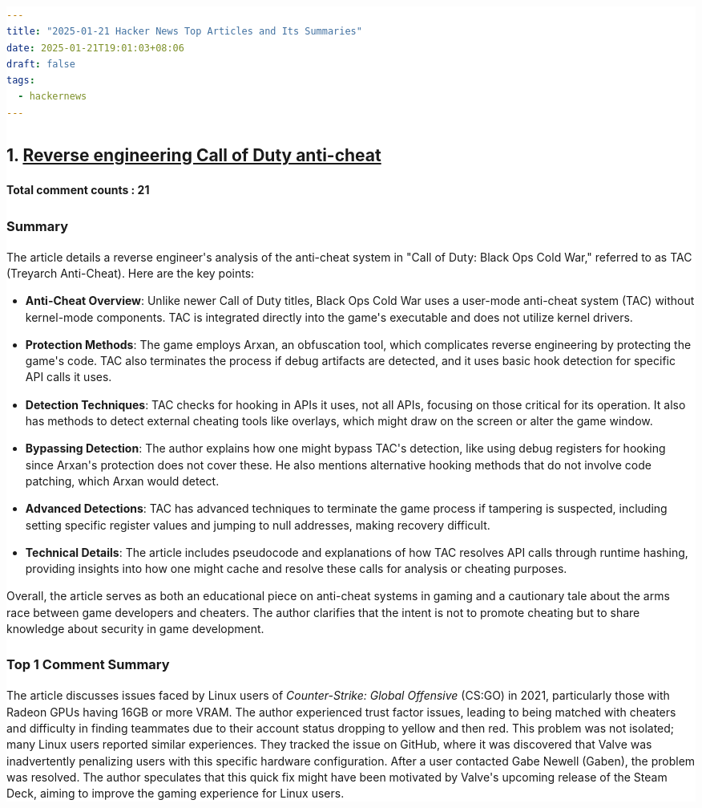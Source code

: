 ```yaml
---
title: "2025-01-21 Hacker News Top Articles and Its Summaries"
date: 2025-01-21T19:01:03+08:06
draft: false
tags:
  - hackernews
---
```


## 1. [Reverse engineering Call of Duty anti-cheat](https://news.ycombinator.com/item?id=42774221)

**Total comment counts : 21**

### Summary

 The article details a reverse engineer's analysis of the anti-cheat system in "Call of Duty: Black Ops Cold War," referred to as TAC (Treyarch Anti-Cheat). Here are the key points:

- **Anti-Cheat Overview**: Unlike newer Call of Duty titles, Black Ops Cold War uses a user-mode anti-cheat system (TAC) without kernel-mode components. TAC is integrated directly into the game's executable and does not utilize kernel drivers.

- **Protection Methods**: The game employs Arxan, an obfuscation tool, which complicates reverse engineering by protecting the game's code. TAC also terminates the process if debug artifacts are detected, and it uses basic hook detection for specific API calls it uses.

- **Detection Techniques**: TAC checks for hooking in APIs it uses, not all APIs, focusing on those critical for its operation. It also has methods to detect external cheating tools like overlays, which might draw on the screen or alter the game window.

- **Bypassing Detection**: The author explains how one might bypass TAC's detection, like using debug registers for hooking since Arxan's protection does not cover these. He also mentions alternative hooking methods that do not involve code patching, which Arxan would detect.

- **Advanced Detections**: TAC has advanced techniques to terminate the game process if tampering is suspected, including setting specific register values and jumping to null addresses, making recovery difficult.

- **Technical Details**: The article includes pseudocode and explanations of how TAC resolves API calls through runtime hashing, providing insights into how one might cache and resolve these calls for analysis or cheating purposes.

Overall, the article serves as both an educational piece on anti-cheat systems in gaming and a cautionary tale about the arms race between game developers and cheaters. The author clarifies that the intent is not to promote cheating but to share knowledge about security in game development.

### Top 1 Comment Summary

 The article discusses issues faced by Linux users of *Counter-Strike: Global Offensive* (CS:GO) in 2021, particularly those with Radeon GPUs having 16GB or more VRAM. The author experienced trust factor issues, leading to being matched with cheaters and difficulty in finding teammates due to their account status dropping to yellow and then red. This problem was not isolated; many Linux users reported similar experiences. They tracked the issue on GitHub, where it was discovered that Valve was inadvertently penalizing users with this specific hardware configuration. After a user contacted Gabe Newell (Gaben), the problem was resolved. The author speculates that this quick fix might have been motivated by Valve's upcoming release of the Steam Deck, aiming to improve the gaming experience for Linux users.
